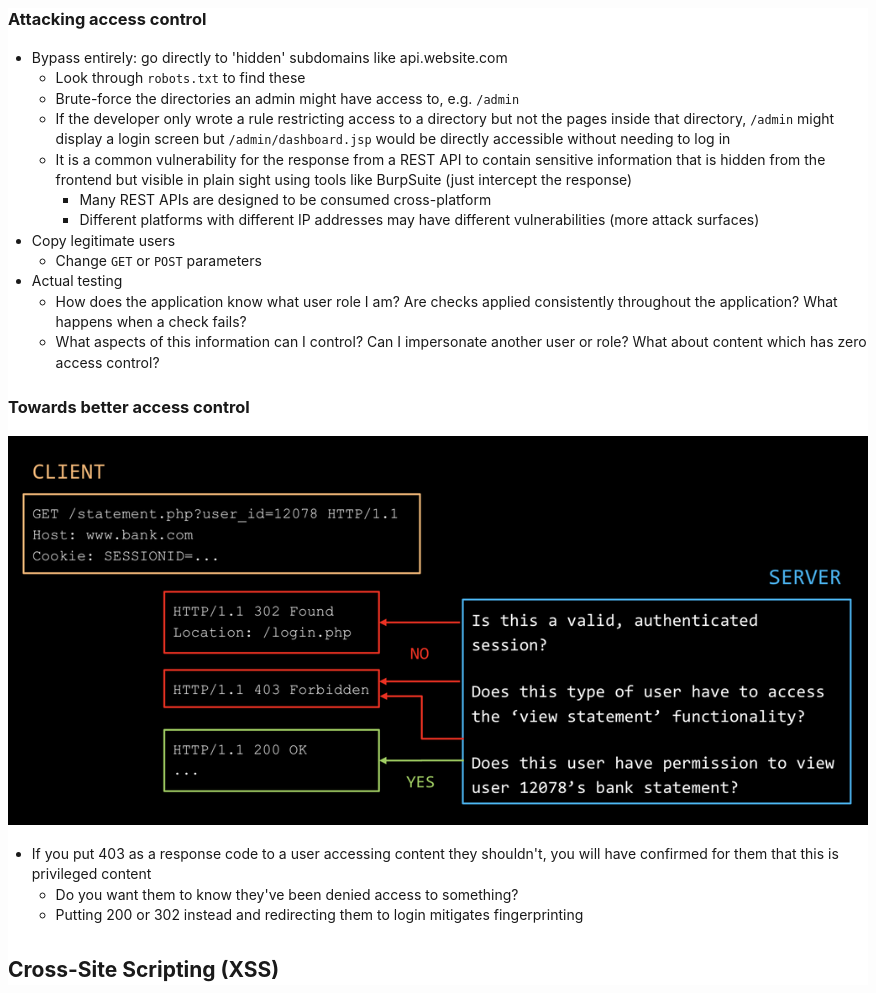 ### Attacking access control

- Bypass entirely: go directly to 'hidden' subdomains like api.website.com
  - Look through `robots.txt` to find these
  - Brute-force the directories an admin might have access to, e.g. `/admin`
  - If the developer only wrote a rule restricting access to a directory but not the pages inside that directory, `/admin` might display a login screen but `/admin/dashboard.jsp` would be directly accessible without needing to log in
  - It is a common vulnerability for the response from a REST API to contain sensitive information that is hidden from the frontend but visible in plain sight using tools like BurpSuite (just intercept the response)
    - Many REST APIs are designed to be consumed cross-platform
    - Different platforms with different IP addresses may have different vulnerabilities (more attack surfaces)
- Copy legitimate users
  - Change `GET` or `POST` parameters
- Actual testing
  - How does the application know what user role I am? Are checks applied consistently throughout the application? What happens when a check fails?
  - What aspects of this information can I control? Can I impersonate another user or role? What about content which has zero access control?

### Towards better access control

![Better access control](better-access-control.png)

- If you put 403 as a response code to a user accessing content they shouldn't, you will have confirmed for them that this is privileged content
  - Do you want them to know they've been denied access to something?
  - Putting 200 or 302 instead and redirecting them to login mitigates fingerprinting

## Cross-Site Scripting (XSS)
